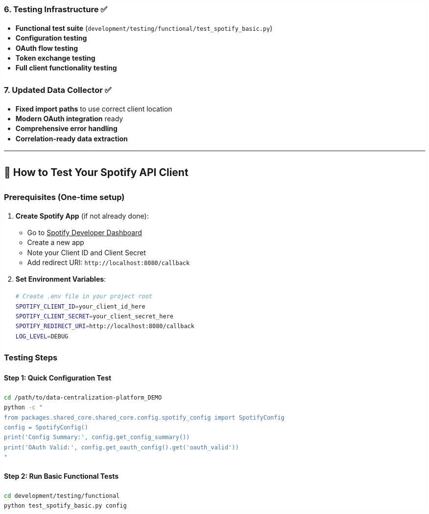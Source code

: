 ### 6. **Testing Infrastructure** ✅
- **Functional test suite** (`development/testing/functional/test_spotify_basic.py`)
- **Configuration testing**
- **OAuth flow testing**
- **Token exchange testing**
- **Full client functionality testing**

### 7. **Updated Data Collector** ✅
- **Fixed import paths** to use correct client location
- **Modern OAuth integration** ready
- **Comprehensive error handling**
- **Correlation-ready data extraction**

---

## 🚀 How to Test Your Spotify API Client

### Prerequisites (One-time setup)

1. **Create Spotify App** (if not already done):
   - Go to [Spotify Developer Dashboard](https://developer.spotify.com/dashboard)
   - Create a new app
   - Note your Client ID and Client Secret
   - Add redirect URI: `http://localhost:8080/callback`

2. **Set Environment Variables**:
   ```bash
   # Create .env file in your project root
   SPOTIFY_CLIENT_ID=your_client_id_here
   SPOTIFY_CLIENT_SECRET=your_client_secret_here
   SPOTIFY_REDIRECT_URI=http://localhost:8080/callback
   LOG_LEVEL=DEBUG
   ```

### Testing Steps

#### Step 1: Quick Configuration Test
```bash
cd /path/to/data-centralization-platform_DEMO
python -c "
from packages.shared_core.shared_core.config.spotify_config import SpotifyConfig
config = SpotifyConfig()
print('Config Summary:', config.get_config_summary())
print('OAuth Valid:', config.get_oauth_config().get('oauth_valid'))
"
```

#### Step 2: Run Basic Functional Tests
```bash
cd development/testing/functional
python test_spotify_basic.py config
```
